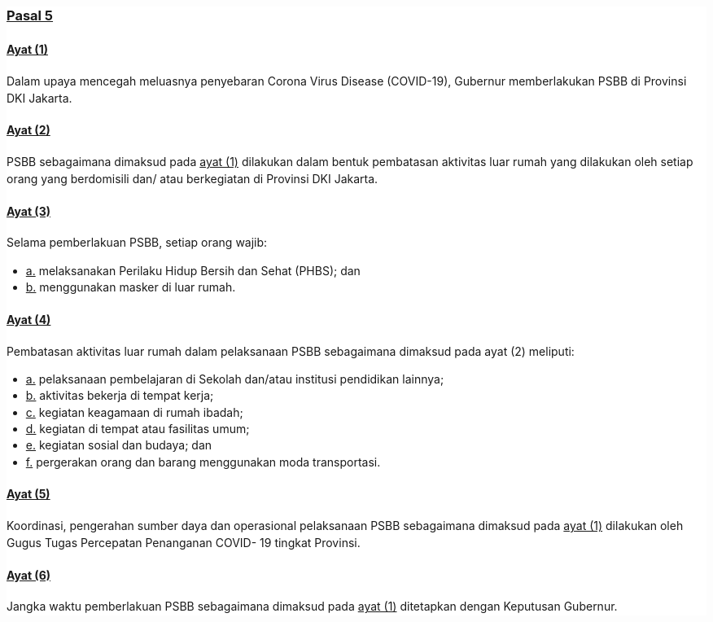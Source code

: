 ### [Pasal 5](http://example.org/legal/peraturan/pergub_dki_jakarta/2020/33/pasal/0005)

#### [Ayat (1)](http://example.org/legal/peraturan/pergub_dki_jakarta/2020/33/pasal/0005/versi/20200409/ayat/0001)
Dalam upaya mencegah meluasnya penyebaran Corona Virus Disease (COVID-19), Gubernur memberlakukan PSBB di Provinsi DKI Jakarta.

#### [Ayat (2)](http://example.org/legal/peraturan/pergub_dki_jakarta/2020/33/pasal/0005/versi/20200409/ayat/0002)
PSBB sebagaimana dimaksud pada [ayat (1)](http://example.org/legal/peraturan/pergub_dki_jakarta/2020/33/pasal/0005/versi/20200409/ayat/0001) dilakukan dalam bentuk pembatasan aktivitas luar rumah yang dilakukan oleh setiap orang yang berdomisili dan/ atau berkegiatan di Provinsi DKI Jakarta.

#### [Ayat (3)](http://example.org/legal/peraturan/pergub_dki_jakarta/2020/33/pasal/0005/versi/20200409/ayat/0003)
Selama pemberlakuan PSBB, setiap orang wajib:
* [a.](http://example.org/legal/peraturan/pergub_dki_jakarta/2020/33/pasal/0005/versi/20200409/ayat/0003/huruf/a) melaksanakan Perilaku Hidup Bersih dan Sehat (PHBS); dan
* [b.](http://example.org/legal/peraturan/pergub_dki_jakarta/2020/33/pasal/0005/versi/20200409/ayat/0003/huruf/b) menggunakan masker di luar rumah.

#### [Ayat (4)](http://example.org/legal/peraturan/pergub_dki_jakarta/2020/33/pasal/0005/versi/20200409/ayat/0004)
Pembatasan aktivitas luar rumah dalam pelaksanaan PSBB sebagaimana dimaksud pada ayat (2) meliputi:
* [a.](http://example.org/legal/peraturan/pergub_dki_jakarta/2020/33/pasal/0005/versi/20200409/ayat/0004/huruf/a) pelaksanaan pembelajaran di Sekolah dan/atau institusi pendidikan lainnya;
* [b.](http://example.org/legal/peraturan/pergub_dki_jakarta/2020/33/pasal/0005/versi/20200409/ayat/0004/huruf/b) aktivitas bekerja di tempat kerja;
* [c.](http://example.org/legal/peraturan/pergub_dki_jakarta/2020/33/pasal/0005/versi/20200409/ayat/0004/huruf/c) kegiatan keagamaan di rumah ibadah;
* [d.](http://example.org/legal/peraturan/pergub_dki_jakarta/2020/33/pasal/0005/versi/20200409/ayat/0004/huruf/d) kegiatan di tempat atau fasilitas umum;
* [e.](http://example.org/legal/peraturan/pergub_dki_jakarta/2020/33/pasal/0005/versi/20200409/ayat/0004/huruf/e) kegiatan sosial dan budaya; dan
* [f.](http://example.org/legal/peraturan/pergub_dki_jakarta/2020/33/pasal/0005/versi/20200409/ayat/0004/huruf/f) pergerakan orang dan barang menggunakan moda transportasi.

#### [Ayat (5)](http://example.org/legal/peraturan/pergub_dki_jakarta/2020/33/pasal/0005/versi/20200409/ayat/0005)
Koordinasi, pengerahan sumber daya dan operasional pelaksanaan PSBB sebagaimana dimaksud pada [ayat (1)](http://example.org/legal/peraturan/pergub_dki_jakarta/2020/33/pasal/0005/versi/20200409/ayat/0001) dilakukan oleh Gugus Tugas Percepatan Penanganan COVID- 19 tingkat Provinsi.

#### [Ayat (6)](http://example.org/legal/peraturan/pergub_dki_jakarta/2020/33/pasal/0005/versi/20200409/ayat/0006)
Jangka waktu pemberlakuan PSBB sebagaimana dimaksud pada [ayat (1)](http://example.org/legal/peraturan/pergub_dki_jakarta/2020/33/pasal/0005/versi/20200409/ayat/0001) ditetapkan dengan Keputusan Gubernur.


